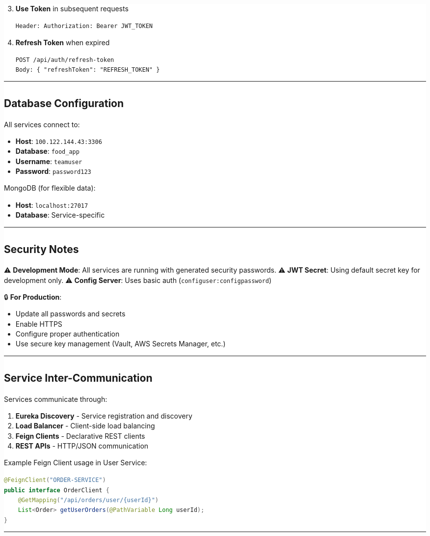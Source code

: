 3. **Use Token** in subsequent requests
   ```
   Header: Authorization: Bearer JWT_TOKEN
   ```

4. **Refresh Token** when expired
   ```
   POST /api/auth/refresh-token
   Body: { "refreshToken": "REFRESH_TOKEN" }
   ```

---

## Database Configuration

All services connect to:
- **Host**: `100.122.144.43:3306`
- **Database**: `food_app`
- **Username**: `teamuser`
- **Password**: `password123`

MongoDB (for flexible data):
- **Host**: `localhost:27017`
- **Database**: Service-specific

---

## Security Notes

⚠️ **Development Mode**: All services are running with generated security passwords. 
⚠️ **JWT Secret**: Using default secret key for development only.
⚠️ **Config Server**: Uses basic auth (`configuser:configpassword`)

🔒 **For Production**: 
- Update all passwords and secrets
- Enable HTTPS
- Configure proper authentication
- Use secure key management (Vault, AWS Secrets Manager, etc.)

---

## Service Inter-Communication

Services communicate through:
1. **Eureka Discovery** - Service registration and discovery
2. **Load Balancer** - Client-side load balancing
3. **Feign Clients** - Declarative REST clients
4. **REST APIs** - HTTP/JSON communication

Example Feign Client usage in User Service:
```java
@FeignClient("ORDER-SERVICE")
public interface OrderClient {
    @GetMapping("/api/orders/user/{userId}")
    List<Order> getUserOrders(@PathVariable Long userId);
}
```

---